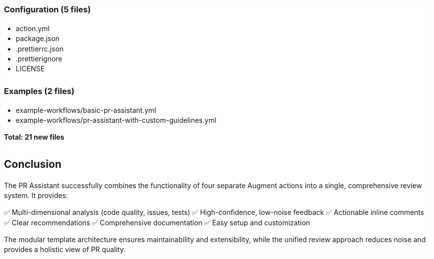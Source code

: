 ### Configuration (5 files)
- action.yml
- package.json
- .prettierrc.json
- .prettierignore
- LICENSE

### Examples (2 files)
- example-workflows/basic-pr-assistant.yml
- example-workflows/pr-assistant-with-custom-guidelines.yml

**Total: 21 new files**

## Conclusion

The PR Assistant successfully combines the functionality of four separate Augment actions into a single, comprehensive review system. It provides:

✅ Multi-dimensional analysis (code quality, issues, tests)
✅ High-confidence, low-noise feedback
✅ Actionable inline comments
✅ Clear recommendations
✅ Comprehensive documentation
✅ Easy setup and customization

The modular template architecture ensures maintainability and extensibility, while the unified review approach reduces noise and provides a holistic view of PR quality.
